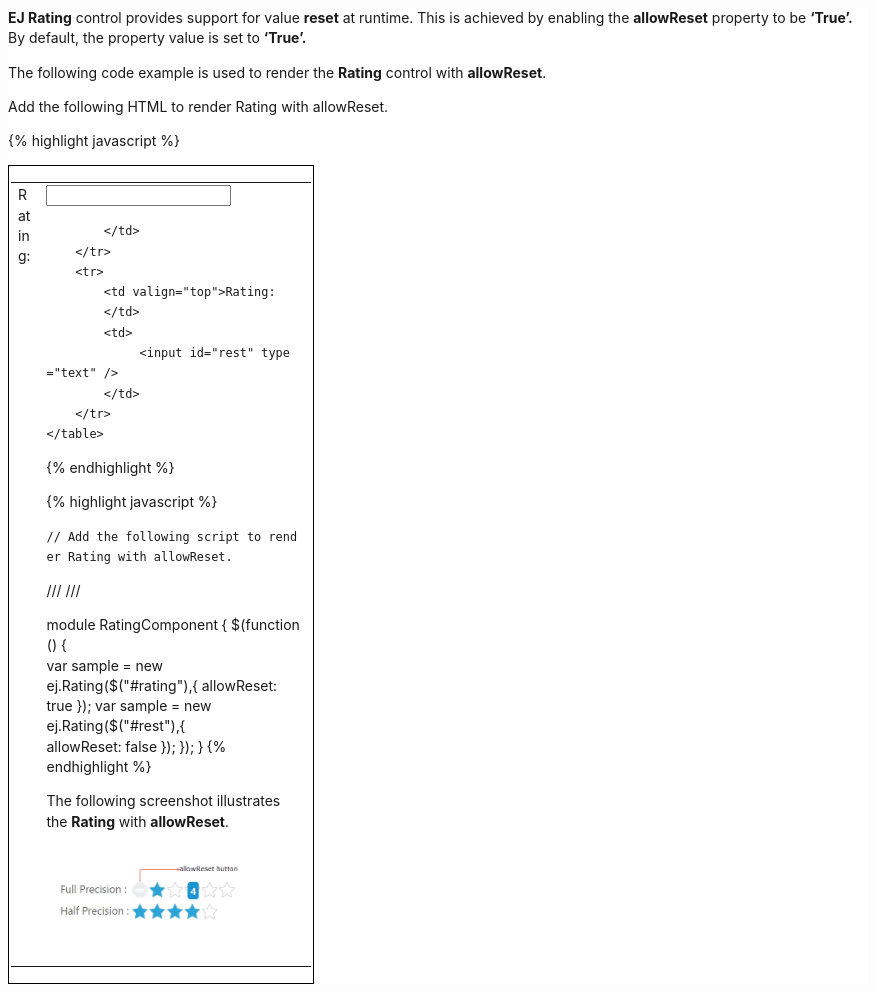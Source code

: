 **EJ Rating** control provides support for value **reset** at runtime. This is achieved by enabling the **allowReset** property to be **‘True’.** By default, the property value is set to **‘True’.**

The following code example is used to render the **Rating** control with **allowReset**.

 Add the following HTML to render Rating with allowReset.

{% highlight javascript %}

<div id="container" style="border: 1px solid black; width: 300px; padding: 2px">
    <table>
        <tr>
            <td valign="top">Rating:
            </td>
            <td>
                <input id="rating" type="text" />
               
            </td>
        </tr>
        <tr>
            <td valign="top">Rating:
            </td>
            <td>
                 <input id="rest" type="text" />                    
            </td>
        </tr>
    </table>
</div>

{% endhighlight %}

{% highlight javascript %}


    // Add the following script to render Rating with allowReset.
/// <reference path="tsfiles/jquery.d.ts" />
/// <reference path="tsfiles/ej.web.all.d.ts" />

module RatingComponent {
    $(function () {  
        var sample = new ej.Rating($("#rating"),{  
            allowReset: true
        });
      var sample = new ej.Rating($("#rest"),{  
           allowReset: false 
           });
     });
}
{% endhighlight %}

The following screenshot illustrates the **Rating** with **allowReset**.

![](Rating-Customization_images/Rating-Customization_img6.png) 
